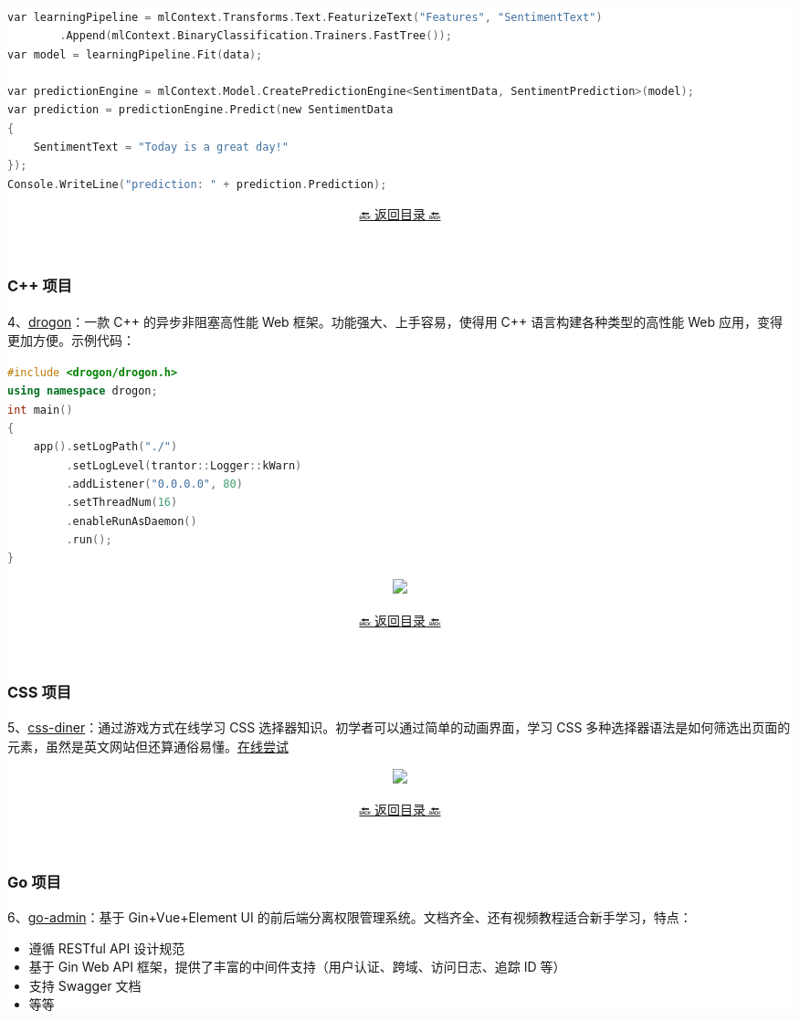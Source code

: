 ```C
var learningPipeline = mlContext.Transforms.Text.FeaturizeText("Features", "SentimentText")
        .Append(mlContext.BinaryClassification.Trainers.FastTree());
var model = learningPipeline.Fit(data);

var predictionEngine = mlContext.Model.CreatePredictionEngine<SentimentData, SentimentPrediction>(model);
var prediction = predictionEngine.Predict(new SentimentData
{
    SentimentText = "Today is a great day!"
});
Console.WriteLine("prediction: " + prediction.Prediction);
```


<p align="center"><a href="#目录">🔙 返回目录 🔙</a></p><br>

### C++ 项目
4、[drogon](https://hellogithub.com/periodical/statistics/click/?target=https://github.com/drogonframework/drogon)：一款 C++ 的异步非阻塞高性能 Web 框架。功能强大、上手容易，使得用 C++ 语言构建各种类型的高性能 Web 应用，变得更加方便。示例代码：
```C++
#include <drogon/drogon.h>
using namespace drogon;
int main()
{
    app().setLogPath("./")
         .setLogLevel(trantor::Logger::kWarn)
         .addListener("0.0.0.0", 80)
         .setThreadNum(16)
         .enableRunAsDaemon()
         .run();
}
```


<p align="center"><img src='https://raw.githubusercontent.com/521xueweihan/img2/master/hellogithub/54/131236938.png' style="max-width:80%; max-height=80%;"></img></p>

<p align="center"><a href="#目录">🔙 返回目录 🔙</a></p><br>

### CSS 项目
5、[css-diner](https://hellogithub.com/periodical/statistics/click/?target=https://github.com/flukeout/css-diner)：通过游戏方式在线学习 CSS 选择器知识。初学者可以通过简单的动画界面，学习 CSS 多种选择器语法是如何筛选出页面的元素，虽然是英文网站但还算通俗易懂。[在线尝试](https://flukeout.github.io/)


<p align="center"><img src='https://raw.githubusercontent.com/521xueweihan/img2/master/hellogithub/54/16636908.png' style="max-width:80%; max-height=80%;"></img></p>

<p align="center"><a href="#目录">🔙 返回目录 🔙</a></p><br>

### Go 项目
6、[go-admin](https://hellogithub.com/periodical/statistics/click/?target=https://github.com/go-admin-team/go-admin)：基于 Gin+Vue+Element UI 的前后端分离权限管理系统。文档齐全、还有视频教程适合新手学习，特点：
- 遵循 RESTful API 设计规范
- 基于 Gin Web API 框架，提供了丰富的中间件支持（用户认证、跨域、访问日志、追踪 ID 等）
- 支持 Swagger 文档
- 等等
